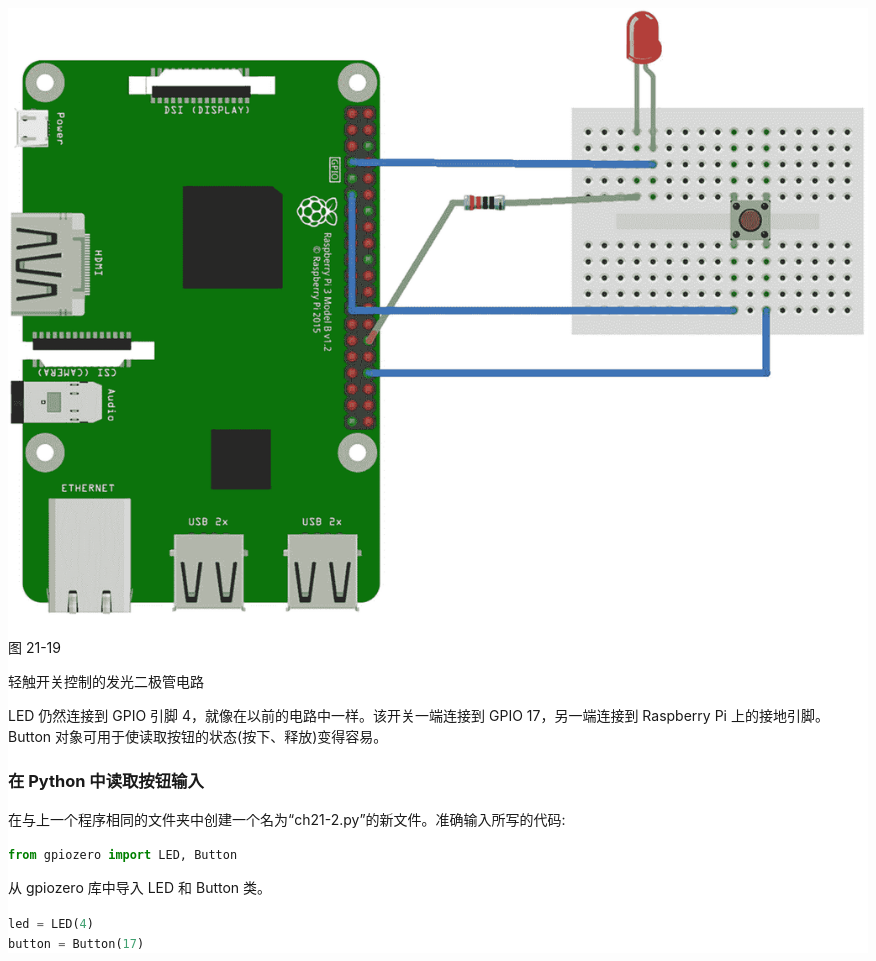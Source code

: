 ![img/435550_2_En_21_Fig19_HTML.jpg](img/435550_2_En_21_Fig19_HTML.jpg)

图 21-19

轻触开关控制的发光二极管电路

LED 仍然连接到 GPIO 引脚 4，就像在以前的电路中一样。该开关一端连接到 GPIO 17，另一端连接到 Raspberry Pi 上的接地引脚。Button 对象可用于使读取按钮的状态(按下、释放)变得容易。

### 在 Python 中读取按钮输入

在与上一个程序相同的文件夹中创建一个名为“ch21-2.py”的新文件。准确输入所写的代码:

```py
from gpiozero import LED, Button

```

从 gpiozero 库中导入 LED 和 Button 类。

```py
led = LED(4)
button = Button(17)

```
